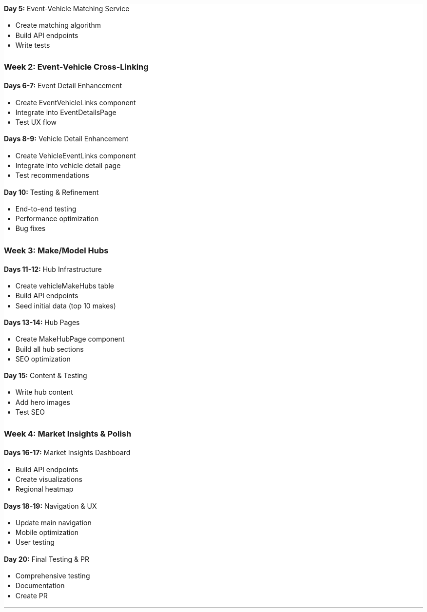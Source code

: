 **Day 5:** Event-Vehicle Matching Service
- Create matching algorithm
- Build API endpoints
- Write tests

### Week 2: Event-Vehicle Cross-Linking
**Days 6-7:** Event Detail Enhancement
- Create EventVehicleLinks component
- Integrate into EventDetailsPage
- Test UX flow

**Days 8-9:** Vehicle Detail Enhancement
- Create VehicleEventLinks component
- Integrate into vehicle detail page
- Test recommendations

**Day 10:** Testing & Refinement
- End-to-end testing
- Performance optimization
- Bug fixes

### Week 3: Make/Model Hubs
**Days 11-12:** Hub Infrastructure
- Create vehicleMakeHubs table
- Build API endpoints
- Seed initial data (top 10 makes)

**Days 13-14:** Hub Pages
- Create MakeHubPage component
- Build all hub sections
- SEO optimization

**Day 15:** Content & Testing
- Write hub content
- Add hero images
- Test SEO

### Week 4: Market Insights & Polish
**Days 16-17:** Market Insights Dashboard
- Build API endpoints
- Create visualizations
- Regional heatmap

**Days 18-19:** Navigation & UX
- Update main navigation
- Mobile optimization
- User testing

**Day 20:** Final Testing & PR
- Comprehensive testing
- Documentation
- Create PR

---